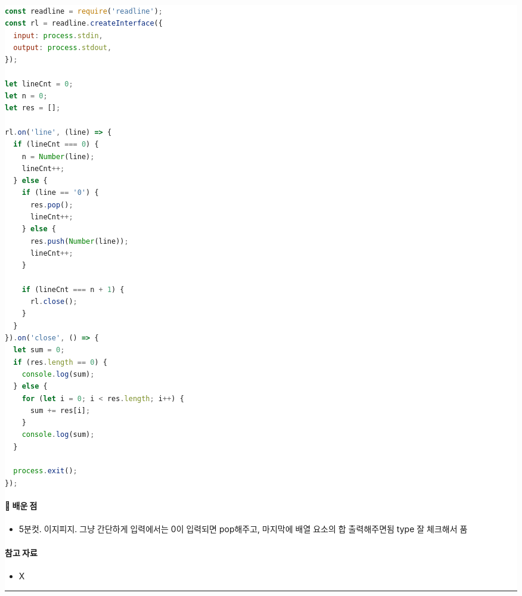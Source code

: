 ```javascript
const readline = require('readline');
const rl = readline.createInterface({
  input: process.stdin,
  output: process.stdout,
});

let lineCnt = 0;
let n = 0;
let res = [];

rl.on('line', (line) => {
  if (lineCnt === 0) {
    n = Number(line);
    lineCnt++;
  } else {
    if (line == '0') {
      res.pop();
      lineCnt++;
    } else {
      res.push(Number(line));
      lineCnt++;
    }

    if (lineCnt === n + 1) {
      rl.close();
    }
  }
}).on('close', () => {
  let sum = 0;
  if (res.length == 0) {
    console.log(sum);
  } else {
    for (let i = 0; i < res.length; i++) {
      sum += res[i];
    }
    console.log(sum);
  }

  process.exit();
});
```

#### 💭 배운 점

- 5분컷. 이지피지. 그냥 간단하게 입력에서는 0이 입력되면 pop해주고, 마지막에 배열 요소의 합 출력해주면됨
  type 잘 체크해서 품

#### 참고 자료

- X

---
